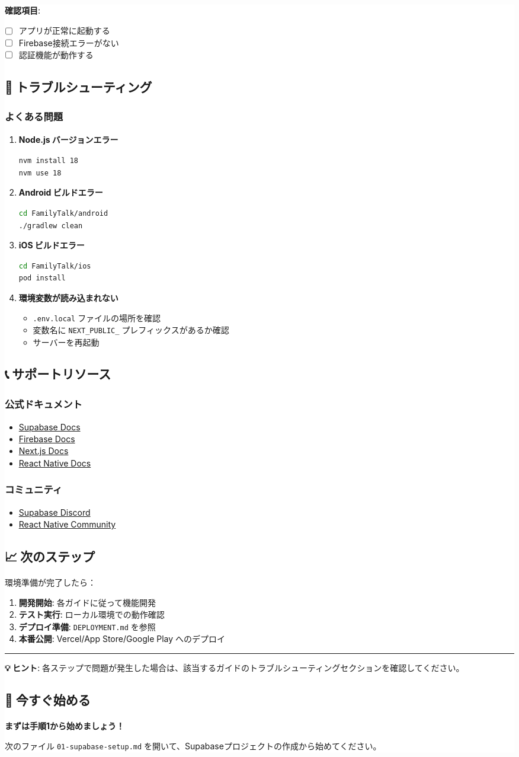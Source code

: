 **確認項目**:
- [ ] アプリが正常に起動する
- [ ] Firebase接続エラーがない
- [ ] 認証機能が動作する

## 🔧 トラブルシューティング

### よくある問題

1. **Node.js バージョンエラー**
   ```bash
   nvm install 18
   nvm use 18
   ```

2. **Android ビルドエラー**
   ```bash
   cd FamilyTalk/android
   ./gradlew clean
   ```

3. **iOS ビルドエラー**
   ```bash
   cd FamilyTalk/ios
   pod install
   ```

4. **環境変数が読み込まれない**
   - `.env.local` ファイルの場所を確認
   - 変数名に `NEXT_PUBLIC_` プレフィックスがあるか確認
   - サーバーを再起動

## 📞 サポートリソース

### 公式ドキュメント
- [Supabase Docs](https://supabase.com/docs)
- [Firebase Docs](https://firebase.google.com/docs)
- [Next.js Docs](https://nextjs.org/docs)
- [React Native Docs](https://reactnative.dev/docs)

### コミュニティ
- [Supabase Discord](https://discord.supabase.com)
- [React Native Community](https://www.reactnative.dev/community/overview)

## 📈 次のステップ

環境準備が完了したら：

1. **開発開始**: 各ガイドに従って機能開発
2. **テスト実行**: ローカル環境での動作確認
3. **デプロイ準備**: `DEPLOYMENT.md` を参照
4. **本番公開**: Vercel/App Store/Google Play へのデプロイ

---

**💡 ヒント**: 各ステップで問題が発生した場合は、該当するガイドのトラブルシューティングセクションを確認してください。

## 🚀 今すぐ始める

**まずは手順1から始めましょう！**

次のファイル `01-supabase-setup.md` を開いて、Supabaseプロジェクトの作成から始めてください。